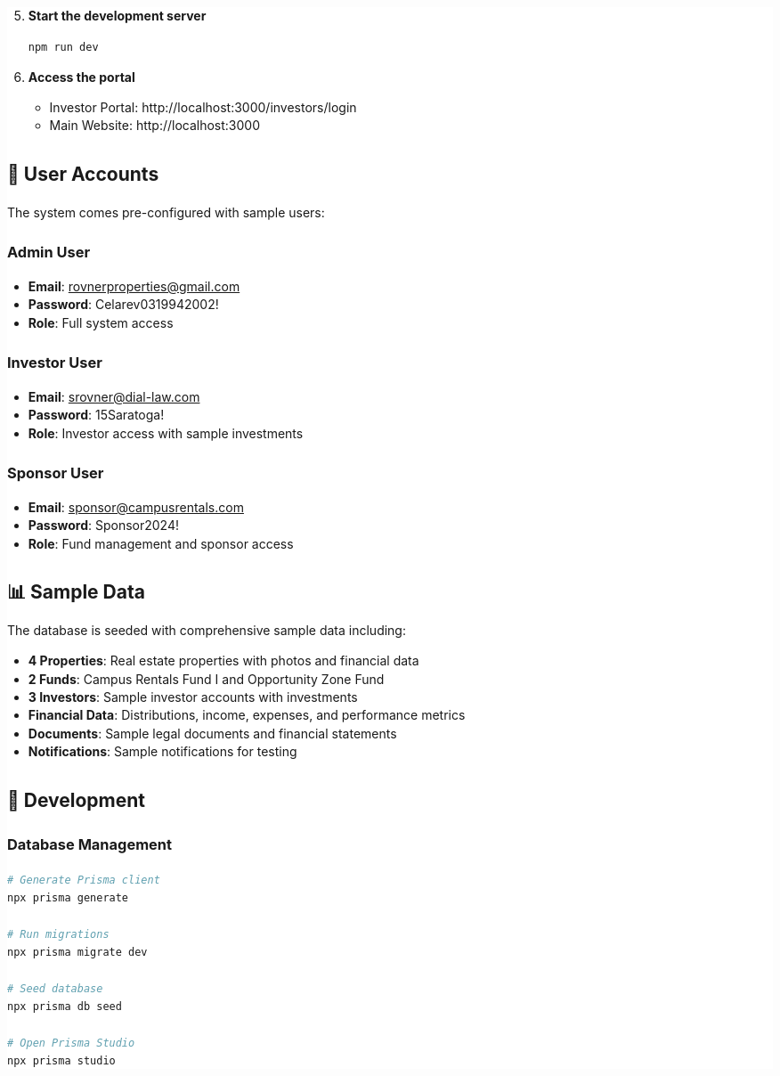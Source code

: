 5. **Start the development server**
   ```bash
   npm run dev
   ```

6. **Access the portal**
   - Investor Portal: http://localhost:3000/investors/login
   - Main Website: http://localhost:3000

## 👥 User Accounts

The system comes pre-configured with sample users:

### Admin User
- **Email**: rovnerproperties@gmail.com
- **Password**: Celarev0319942002!
- **Role**: Full system access

### Investor User
- **Email**: srovner@dial-law.com
- **Password**: 15Saratoga!
- **Role**: Investor access with sample investments

### Sponsor User
- **Email**: sponsor@campusrentals.com
- **Password**: Sponsor2024!
- **Role**: Fund management and sponsor access

## 📊 Sample Data

The database is seeded with comprehensive sample data including:

- **4 Properties**: Real estate properties with photos and financial data
- **2 Funds**: Campus Rentals Fund I and Opportunity Zone Fund
- **3 Investors**: Sample investor accounts with investments
- **Financial Data**: Distributions, income, expenses, and performance metrics
- **Documents**: Sample legal documents and financial statements
- **Notifications**: Sample notifications for testing

## 🔧 Development

### Database Management
```bash
# Generate Prisma client
npx prisma generate

# Run migrations
npx prisma migrate dev

# Seed database
npx prisma db seed

# Open Prisma Studio
npx prisma studio
```
